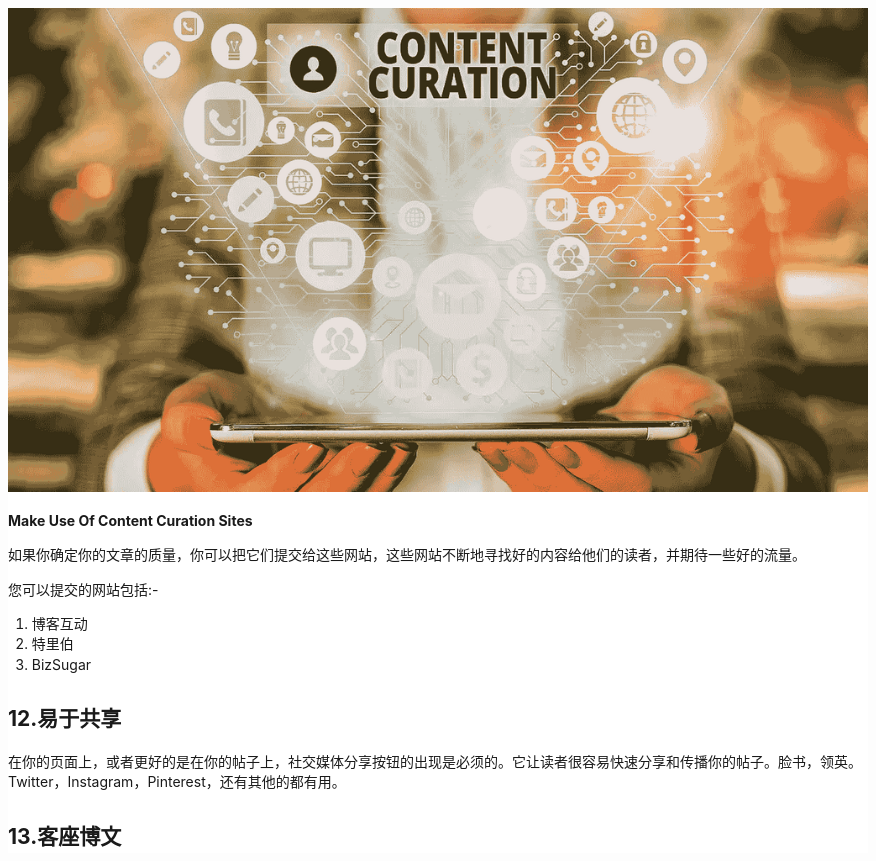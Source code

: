 ![](img/e5d4e24fd670b547339c1cb517d9f09d.png)

**Make Use Of Content Curation Sites**

如果你确定你的文章的质量，你可以把它们提交给这些网站，这些网站不断地寻找好的内容给他们的读者，并期待一些好的流量。

您可以提交的网站包括:-

1.  博客互动
2.  特里伯
3.  BizSugar

## 12.易于共享

在你的页面上，或者更好的是在你的帖子上，社交媒体分享按钮的出现是必须的。它让读者很容易快速分享和传播你的帖子。脸书，领英。Twitter，Instagram，Pinterest，还有其他的都有用。

## 13.客座博文
